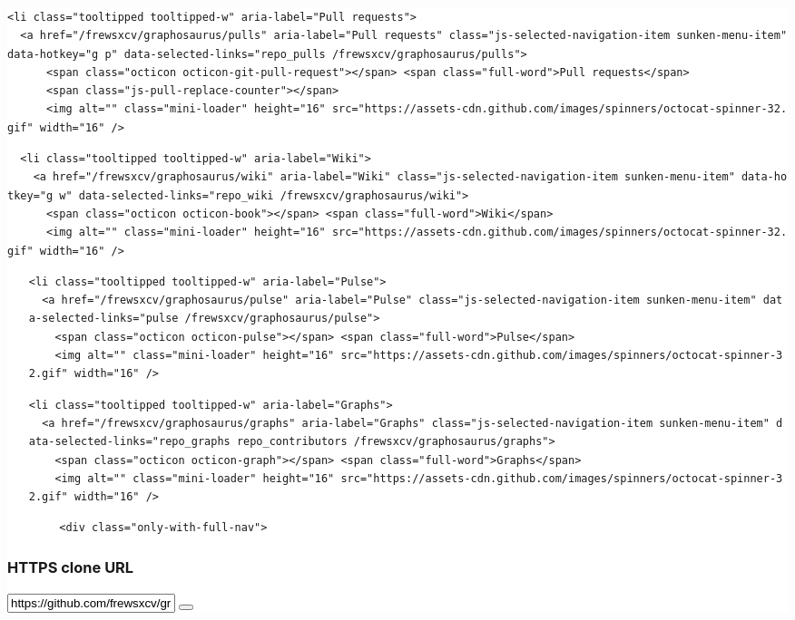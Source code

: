     <li class="tooltipped tooltipped-w" aria-label="Pull requests">
      <a href="/frewsxcv/graphosaurus/pulls" aria-label="Pull requests" class="js-selected-navigation-item sunken-menu-item" data-hotkey="g p" data-selected-links="repo_pulls /frewsxcv/graphosaurus/pulls">
          <span class="octicon octicon-git-pull-request"></span> <span class="full-word">Pull requests</span>
          <span class="js-pull-replace-counter"></span>
          <img alt="" class="mini-loader" height="16" src="https://assets-cdn.github.com/images/spinners/octocat-spinner-32.gif" width="16" />
</a>    </li>

      <li class="tooltipped tooltipped-w" aria-label="Wiki">
        <a href="/frewsxcv/graphosaurus/wiki" aria-label="Wiki" class="js-selected-navigation-item sunken-menu-item" data-hotkey="g w" data-selected-links="repo_wiki /frewsxcv/graphosaurus/wiki">
          <span class="octicon octicon-book"></span> <span class="full-word">Wiki</span>
          <img alt="" class="mini-loader" height="16" src="https://assets-cdn.github.com/images/spinners/octocat-spinner-32.gif" width="16" />
</a>      </li>
  </ul>
  <div class="sunken-menu-separator"></div>
  <ul class="sunken-menu-group">

    <li class="tooltipped tooltipped-w" aria-label="Pulse">
      <a href="/frewsxcv/graphosaurus/pulse" aria-label="Pulse" class="js-selected-navigation-item sunken-menu-item" data-selected-links="pulse /frewsxcv/graphosaurus/pulse">
        <span class="octicon octicon-pulse"></span> <span class="full-word">Pulse</span>
        <img alt="" class="mini-loader" height="16" src="https://assets-cdn.github.com/images/spinners/octocat-spinner-32.gif" width="16" />
</a>    </li>

    <li class="tooltipped tooltipped-w" aria-label="Graphs">
      <a href="/frewsxcv/graphosaurus/graphs" aria-label="Graphs" class="js-selected-navigation-item sunken-menu-item" data-selected-links="repo_graphs repo_contributors /frewsxcv/graphosaurus/graphs">
        <span class="octicon octicon-graph"></span> <span class="full-word">Graphs</span>
        <img alt="" class="mini-loader" height="16" src="https://assets-cdn.github.com/images/spinners/octocat-spinner-32.gif" width="16" />
</a>    </li>
  </ul>


</nav>

            <div class="only-with-full-nav">
                
<div class="js-clone-url clone-url open"
  data-protocol-type="http">
  <h3 class="text-small text-muted"><span class="text-emphasized">HTTPS</span> clone URL</h3>
  <div class="input-group js-zeroclipboard-container">
    <input type="text" class="input-mini text-small text-muted input-monospace js-url-field js-zeroclipboard-target"
           value="https://github.com/frewsxcv/graphosaurus.git" readonly="readonly" aria-label="HTTPS clone URL">
    <span class="input-group-button">
      <button aria-label="Copy to clipboard" class="js-zeroclipboard btn btn-sm zeroclipboard-button tooltipped tooltipped-s" data-copied-hint="Copied!" type="button"><span class="octicon octicon-clippy"></span></button>
    </span>
  </div>
</div>

